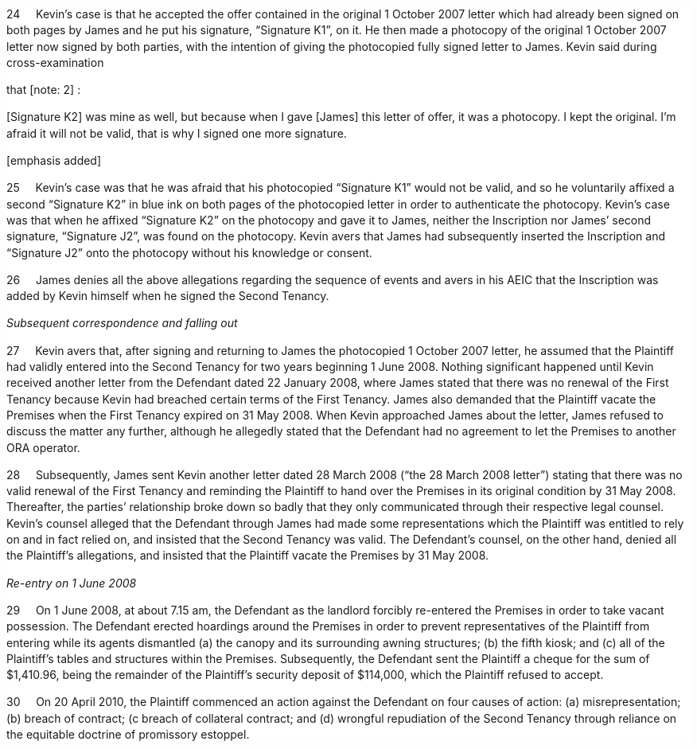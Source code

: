 24     Kevin’s case is that he accepted the offer contained in the original 1 October 2007 letter which had already been signed on both pages by James and he put his signature, “Signature K1”, on it. He then made a photocopy of the original 1 October 2007 letter now signed by both parties, with the intention of giving the photocopied fully signed letter to James. Kevin said during cross-examination 

that [note: 2] : 

 [Signature K2] was mine as well, but because when I gave [James] this letter of offer, it was a photocopy. I kept the original. I’m afraid it will not be valid, that is why I signed one more signature. 

 [emphasis added] 

25     Kevin’s case was that he was afraid that his photocopied “Signature K1” would not be valid, and so he voluntarily affixed a second “Signature K2” in blue ink on both pages of the photocopied letter in order to authenticate the photocopy. Kevin’s case was that when he affixed “Signature K2” on the photocopy and gave it to James, neither the Inscription nor James’ second signature, “Signature J2”, was found on the photocopy. Kevin avers that James had subsequently inserted the Inscription and “Signature J2” onto the photocopy without his knowledge or consent. 


26     James denies all the above allegations regarding the sequence of events and avers in his AEIC that the Inscription was added by Kevin himself when he signed the Second Tenancy. 

_Subsequent correspondence and falling out_ 

27     Kevin avers that, after signing and returning to James the photocopied 1 October 2007 letter, he assumed that the Plaintiff had validly entered into the Second Tenancy for two years beginning 1 June 2008. Nothing significant happened until Kevin received another letter from the Defendant dated 22 January 2008, where James stated that there was no renewal of the First Tenancy because Kevin had breached certain terms of the First Tenancy. James also demanded that the Plaintiff vacate the Premises when the First Tenancy expired on 31 May 2008. When Kevin approached James about the letter, James refused to discuss the matter any further, although he allegedly stated that the Defendant had no agreement to let the Premises to another ORA operator. 

28     Subsequently, James sent Kevin another letter dated 28 March 2008 (“the 28 March 2008 letter”) stating that there was no valid renewal of the First Tenancy and reminding the Plaintiff to hand over the Premises in its original condition by 31 May 2008. Thereafter, the parties’ relationship broke down so badly that they only communicated through their respective legal counsel. Kevin’s counsel alleged that the Defendant through James had made some representations which the Plaintiff was entitled to rely on and in fact relied on, and insisted that the Second Tenancy was valid. The Defendant’s counsel, on the other hand, denied all the Plaintiff’s allegations, and insisted that the Plaintiff vacate the Premises by 31 May 2008. 

_Re-entry on 1 June 2008_ 

29     On 1 June 2008, at about 7.15 am, the Defendant as the landlord forcibly re-entered the Premises in order to take vacant possession. The Defendant erected hoardings around the Premises in order to prevent representatives of the Plaintiff from entering while its agents dismantled (a) the canopy and its surrounding awning structures; (b) the fifth kiosk; and (c) all of the Plaintiff’s tables and structures within the Premises. Subsequently, the Defendant sent the Plaintiff a cheque for the sum of $1,410.96, being the remainder of the Plaintiff’s security deposit of $114,000, which the Plaintiff refused to accept. 

30     On 20 April 2010, the Plaintiff commenced an action against the Defendant on four causes of action: (a) misrepresentation; (b) breach of contract; (c breach of collateral contract; and (d) wrongful repudiation of the Second Tenancy through reliance on the equitable doctrine of promissory estoppel. 
